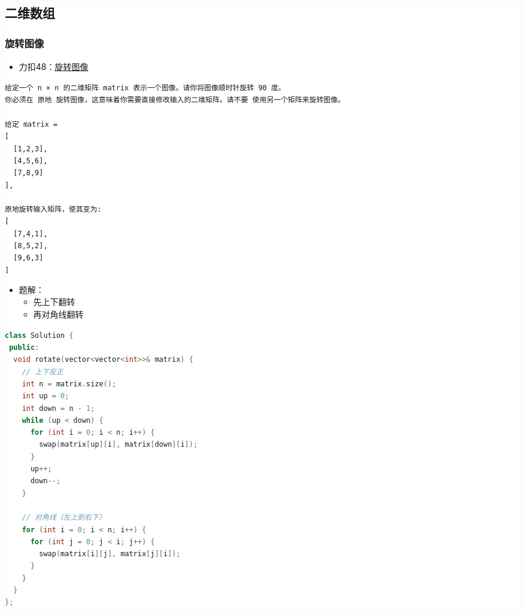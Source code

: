 ## 二维数组

### 旋转图像

+ 力扣48：[旋转图像](https://leetcode-cn.com/problems/rotate-image/)

```
给定一个 n × n 的二维矩阵 matrix 表示一个图像。请你将图像顺时针旋转 90 度。
你必须在 原地 旋转图像，这意味着你需要直接修改输入的二维矩阵。请不要 使用另一个矩阵来旋转图像。

给定 matrix = 
[
  [1,2,3],
  [4,5,6],
  [7,8,9]
],

原地旋转输入矩阵，使其变为:
[
  [7,4,1],
  [8,5,2],
  [9,6,3]
]
```

+ 题解：
  + 先上下翻转
  + 再对角线翻转

```cpp
class Solution {
 public:
  void rotate(vector<vector<int>>& matrix) {
    // 上下反正
    int n = matrix.size();
    int up = 0;
    int down = n - 1;
    while (up < down) {
      for (int i = 0; i < n; i++) {
        swap(matrix[up][i], matrix[down][i]);
      }
      up++;
      down--;
    }

    // 对角线（左上到右下）
    for (int i = 0; i < n; i++) {
      for (int j = 0; j < i; j++) {
        swap(matrix[i][j], matrix[j][i]);
      }
    }
  }
};
```
